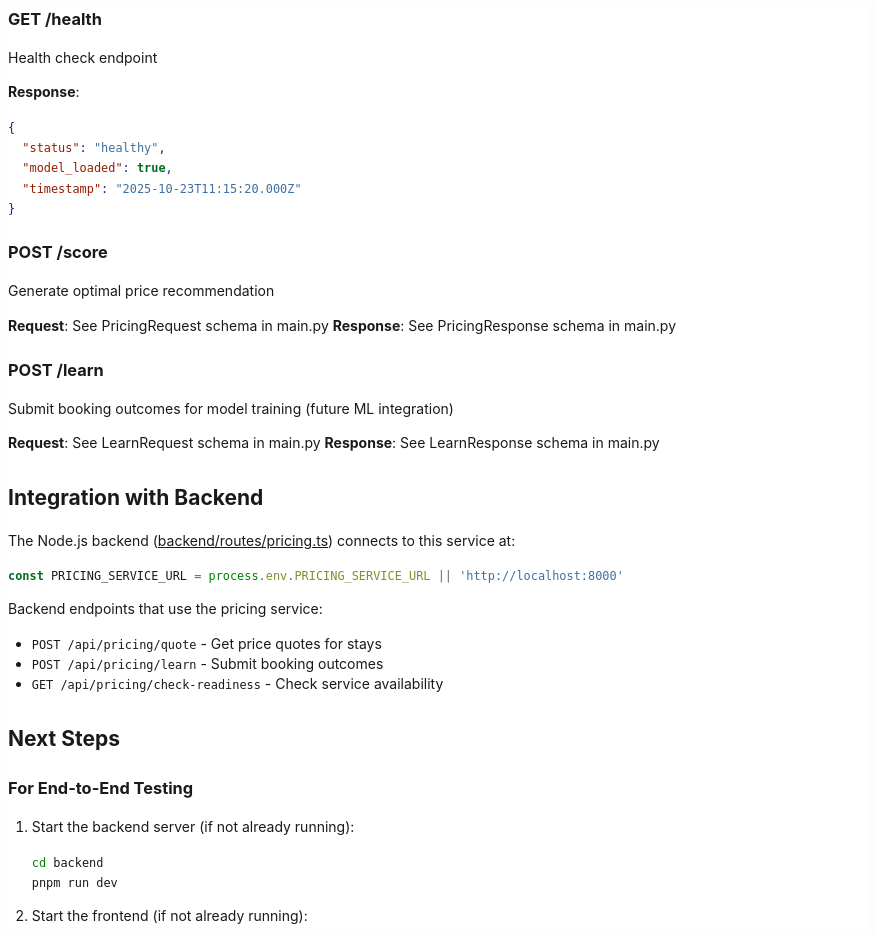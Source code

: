 ### GET /health

Health check endpoint

**Response**:

```json
{
  "status": "healthy",
  "model_loaded": true,
  "timestamp": "2025-10-23T11:15:20.000Z"
}
```

### POST /score

Generate optimal price recommendation

**Request**: See PricingRequest schema in main.py
**Response**: See PricingResponse schema in main.py

### POST /learn

Submit booking outcomes for model training (future ML integration)

**Request**: See LearnRequest schema in main.py
**Response**: See LearnResponse schema in main.py

## Integration with Backend

The Node.js backend ([backend/routes/pricing.ts](../backend/routes/pricing.ts)) connects to this service at:

```typescript
const PRICING_SERVICE_URL = process.env.PRICING_SERVICE_URL || 'http://localhost:8000'
```

Backend endpoints that use the pricing service:

- `POST /api/pricing/quote` - Get price quotes for stays
- `POST /api/pricing/learn` - Submit booking outcomes
- `GET /api/pricing/check-readiness` - Check service availability

## Next Steps

### For End-to-End Testing

1. Start the backend server (if not already running):

   ```bash
   cd backend
   pnpm run dev
   ```

2. Start the frontend (if not already running):
